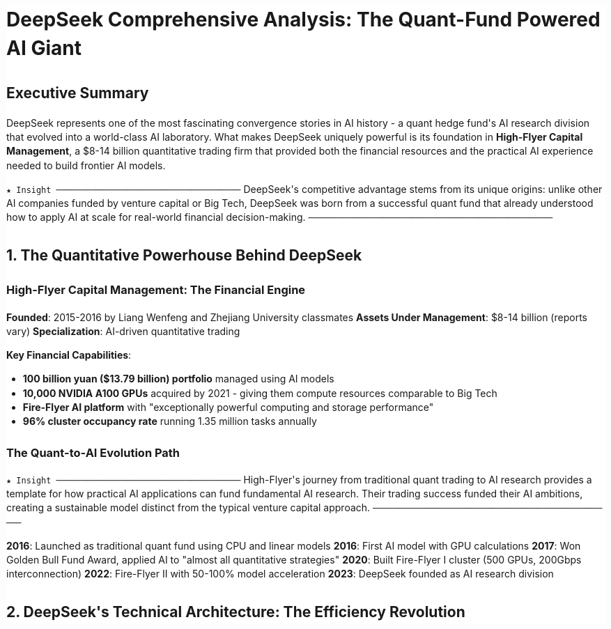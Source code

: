 # DeepSeek Comprehensive Analysis: The Quant-Fund Powered AI Giant

## Executive Summary

DeepSeek represents one of the most fascinating convergence stories in AI history - a quant hedge fund's AI research division that evolved into a world-class AI laboratory. What makes DeepSeek uniquely powerful is its foundation in **High-Flyer Capital Management**, a $8-14 billion quantitative trading firm that provided both the financial resources and the practical AI experience needed to build frontier AI models.

`★ Insight ─────────────────────────────────────`
DeepSeek's competitive advantage stems from its unique origins: unlike other AI companies funded by venture capital or Big Tech, DeepSeek was born from a successful quant fund that already understood how to apply AI at scale for real-world financial decision-making.
`─────────────────────────────────────────────────`

## 1. The Quantitative Powerhouse Behind DeepSeek

### High-Flyer Capital Management: The Financial Engine

**Founded**: 2015-2016 by Liang Wenfeng and Zhejiang University classmates
**Assets Under Management**: $8-14 billion (reports vary)
**Specialization**: AI-driven quantitative trading

**Key Financial Capabilities**:
- **100 billion yuan ($13.79 billion) portfolio** managed using AI models
- **10,000 NVIDIA A100 GPUs** acquired by 2021 - giving them compute resources comparable to Big Tech
- **Fire-Flyer AI platform** with "exceptionally powerful computing and storage performance"
- **96% cluster occupancy rate** running 1.35 million tasks annually

### The Quant-to-AI Evolution Path

`★ Insight ─────────────────────────────────────`
High-Flyer's journey from traditional quant trading to AI research provides a template for how practical AI applications can fund fundamental AI research. Their trading success funded their AI ambitions, creating a sustainable model distinct from the typical venture capital approach.
`─────────────────────────────────────────────────`

**2016**: Launched as traditional quant fund using CPU and linear models
**2016**: First AI model with GPU calculations
**2017**: Won Golden Bull Fund Award, applied AI to "almost all quantitative strategies"
**2020**: Built Fire-Flyer I cluster (500 GPUs, 200Gbps interconnection)
**2022**: Fire-Flyer II with 50-100% model acceleration
**2023**: DeepSeek founded as AI research division

## 2. DeepSeek's Technical Architecture: The Efficiency Revolution
